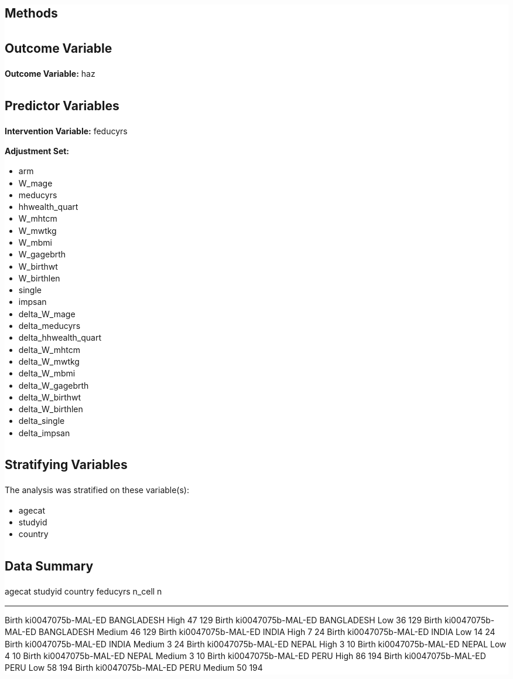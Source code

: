 





## Methods
## Outcome Variable

**Outcome Variable:** haz

## Predictor Variables

**Intervention Variable:** feducyrs

**Adjustment Set:**

* arm
* W_mage
* meducyrs
* hhwealth_quart
* W_mhtcm
* W_mwtkg
* W_mbmi
* W_gagebrth
* W_birthwt
* W_birthlen
* single
* impsan
* delta_W_mage
* delta_meducyrs
* delta_hhwealth_quart
* delta_W_mhtcm
* delta_W_mwtkg
* delta_W_mbmi
* delta_W_gagebrth
* delta_W_birthwt
* delta_W_birthlen
* delta_single
* delta_impsan

## Stratifying Variables

The analysis was stratified on these variable(s):

* agecat
* studyid
* country

## Data Summary

agecat      studyid                    country                        feducyrs    n_cell       n
----------  -------------------------  -----------------------------  ---------  -------  ------
Birth       ki0047075b-MAL-ED          BANGLADESH                     High            47     129
Birth       ki0047075b-MAL-ED          BANGLADESH                     Low             36     129
Birth       ki0047075b-MAL-ED          BANGLADESH                     Medium          46     129
Birth       ki0047075b-MAL-ED          INDIA                          High             7      24
Birth       ki0047075b-MAL-ED          INDIA                          Low             14      24
Birth       ki0047075b-MAL-ED          INDIA                          Medium           3      24
Birth       ki0047075b-MAL-ED          NEPAL                          High             3      10
Birth       ki0047075b-MAL-ED          NEPAL                          Low              4      10
Birth       ki0047075b-MAL-ED          NEPAL                          Medium           3      10
Birth       ki0047075b-MAL-ED          PERU                           High            86     194
Birth       ki0047075b-MAL-ED          PERU                           Low             58     194
Birth       ki0047075b-MAL-ED          PERU                           Medium          50     194